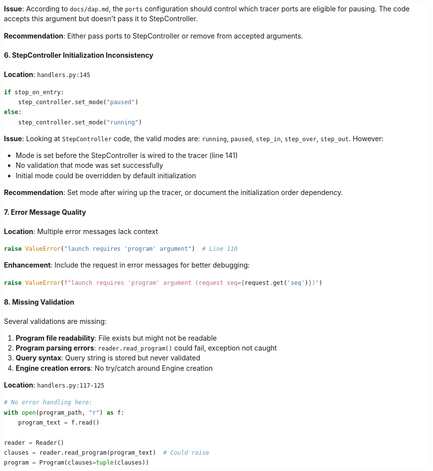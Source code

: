 **Issue**: According to `docs/dap.md`, the `ports` configuration should control which tracer ports are eligible for pausing. The code accepts this argument but doesn't pass it to StepController.

**Recommendation**: Either pass ports to StepController or remove from accepted arguments.

#### 6. **StepController Initialization Inconsistency**

**Location**: `handlers.py:145`

```python
if stop_on_entry:
    step_controller.set_mode("paused")
else:
    step_controller.set_mode("running")
```

**Issue**: Looking at `StepController` code, the valid modes are: `running`, `paused`, `step_in`, `step_over`, `step_out`. However:
- Mode is set before the StepController is wired to the tracer (line 141)
- No validation that mode was set successfully
- Initial mode could be overridden by default initialization

**Recommendation**: Set mode after wiring up the tracer, or document the initialization order dependency.

#### 7. **Error Message Quality**

**Location**: Multiple error messages lack context

```python
raise ValueError("launch requires 'program' argument")  # Line 110
```

**Enhancement**: Include the request in error messages for better debugging:
```python
raise ValueError(f"launch requires 'program' argument (request seq={request.get('seq')})")
```

#### 8. **Missing Validation**

Several validations are missing:

1. **Program file readability**: File exists but might not be readable
2. **Program parsing errors**: `reader.read_program()` could fail, exception not caught
3. **Query syntax**: Query string is stored but never validated
4. **Engine creation errors**: No try/catch around Engine creation

**Location**: `handlers.py:117-125`

```python
# No error handling here:
with open(program_path, "r") as f:
    program_text = f.read()

reader = Reader()
clauses = reader.read_program(program_text)  # Could raise
program = Program(clauses=tuple(clauses))
```
